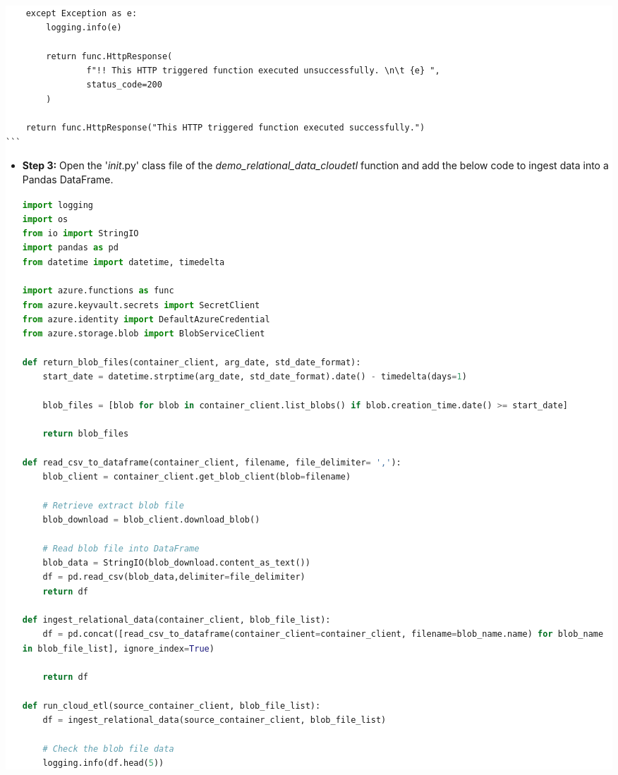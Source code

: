         except Exception as e:
            logging.info(e)

            return func.HttpResponse(
                    f"!! This HTTP triggered function executed unsuccessfully. \n\t {e} ",
                    status_code=200
            )

        return func.HttpResponse("This HTTP triggered function executed successfully.")
    ```

* **Step 3:** Open the '_init_.py' class file of the *demo_relational_data_cloudetl* function and add the below code to ingest data into a Pandas DataFrame.

    ```python
    import logging
    import os
    from io import StringIO
    import pandas as pd
    from datetime import datetime, timedelta

    import azure.functions as func
    from azure.keyvault.secrets import SecretClient
    from azure.identity import DefaultAzureCredential
    from azure.storage.blob import BlobServiceClient

    def return_blob_files(container_client, arg_date, std_date_format):
        start_date = datetime.strptime(arg_date, std_date_format).date() - timedelta(days=1)

        blob_files = [blob for blob in container_client.list_blobs() if blob.creation_time.date() >= start_date]

        return blob_files

    def read_csv_to_dataframe(container_client, filename, file_delimiter= ','):
        blob_client = container_client.get_blob_client(blob=filename)

        # Retrieve extract blob file
        blob_download = blob_client.download_blob()

        # Read blob file into DataFrame
        blob_data = StringIO(blob_download.content_as_text())
        df = pd.read_csv(blob_data,delimiter=file_delimiter)
        return df

    def ingest_relational_data(container_client, blob_file_list):
        df = pd.concat([read_csv_to_dataframe(container_client=container_client, filename=blob_name.name) for blob_name in blob_file_list], ignore_index=True)

        return df

    def run_cloud_etl(source_container_client, blob_file_list):
        df = ingest_relational_data(source_container_client, blob_file_list)

        # Check the blob file data
        logging.info(df.head(5))
